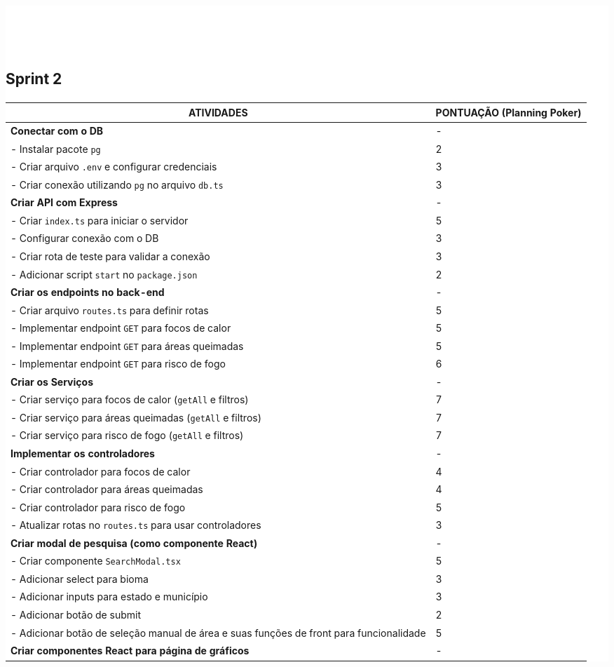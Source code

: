 
</div>

<br>
<br>
<br>

<div id="sprint2">

## Sprint 2

| **ATIVIDADES** | **PONTUAÇÃO (Planning Poker)** |
| --- | --- |
| **Conectar com o DB** | - |
| - Instalar pacote `pg` | 2 |
| - Criar arquivo `.env` e configurar credenciais | 3 |
| - Criar conexão utilizando `pg` no arquivo `db.ts` | 3 |
| **Criar API com Express** | - |
| - Criar `index.ts` para iniciar o servidor | 5 |
| - Configurar conexão com o DB | 3 |
| - Criar rota de teste para validar a conexão | 3 |
| - Adicionar script `start` no `package.json` | 2 |
| **Criar os endpoints no back-end** | - |
| - Criar arquivo `routes.ts` para definir rotas | 5 |
| - Implementar endpoint `GET` para focos de calor | 5 |
| - Implementar endpoint `GET` para áreas queimadas | 5 |
| - Implementar endpoint `GET` para risco de fogo | 6 |
| **Criar os Serviços** | - |
| - Criar serviço para focos de calor (`getAll` e filtros) | 7 |
| - Criar serviço para áreas queimadas (`getAll` e filtros) | 7 |
| - Criar serviço para risco de fogo (`getAll` e filtros) | 7 |
| **Implementar os controladores** | - |
| - Criar controlador para focos de calor | 4 |
| - Criar controlador para áreas queimadas | 4 |
| - Criar controlador para risco de fogo | 5 |
| - Atualizar rotas no `routes.ts` para usar controladores | 3 |
| **Criar modal de pesquisa (como componente React)** | - |
| - Criar componente `SearchModal.tsx` | 5 |
| - Adicionar select para bioma | 3 |
| - Adicionar inputs para estado e município | 3 |
| - Adicionar botão de submit | 2 |
| - Adicionar botão de seleção manual de área e suas funções de front para funcionalidade | 5 |
| **Criar componentes React para página de gráficos** | - |